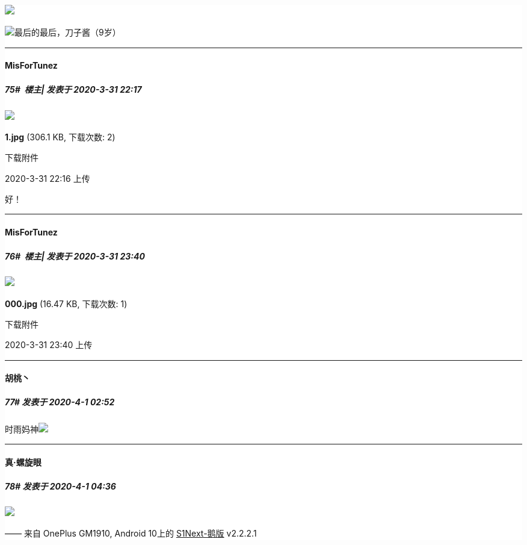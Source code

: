 <img src="https://wx1.sinaimg.cn/large/471e0807gy1gddgjh4zexj20zt0klk9s.jpg" referrerpolicy="no-referrer">

<img src="https://static.saraba1st.com/image/smiley/face2017/068.png" referrerpolicy="no-referrer">最后的最后，刀子酱（9岁）


-----

####  MisForTunez  
##### 75#         楼主| 发表于 2020-3-31 22:17


<img src="https://img.saraba1st.com/forum/202003/31/221642banac3q638fbfl4a.jpg" referrerpolicy="no-referrer">


<strong>1.jpg</strong> (306.1 KB, 下载次数: 2)

下载附件

2020-3-31 22:16 上传


好！


-----

####  MisForTunez  
##### 76#         楼主| 发表于 2020-3-31 23:40


<img src="https://img.saraba1st.com/forum/202003/31/234021himnbb02kbmnwm88.jpg" referrerpolicy="no-referrer">


<strong>000.jpg</strong> (16.47 KB, 下载次数: 1)

下载附件

2020-3-31 23:40 上传


-----

####  胡桃丶  
##### 77#       发表于 2020-4-1 02:52


时雨妈神<img src="https://static.saraba1st.com/image/smiley/face2017/077.png" referrerpolicy="no-referrer">


-----

####  真·螺旋眼  
##### 78#       发表于 2020-4-1 04:36


<img src="https://static.saraba1st.com/image/smiley/face2017/081.png" referrerpolicy="no-referrer">

—— 来自 OnePlus GM1910, Android 10上的 [S1Next-鹅版](https://github.com/ykrank/S1-Next/releases) v2.2.2.1
